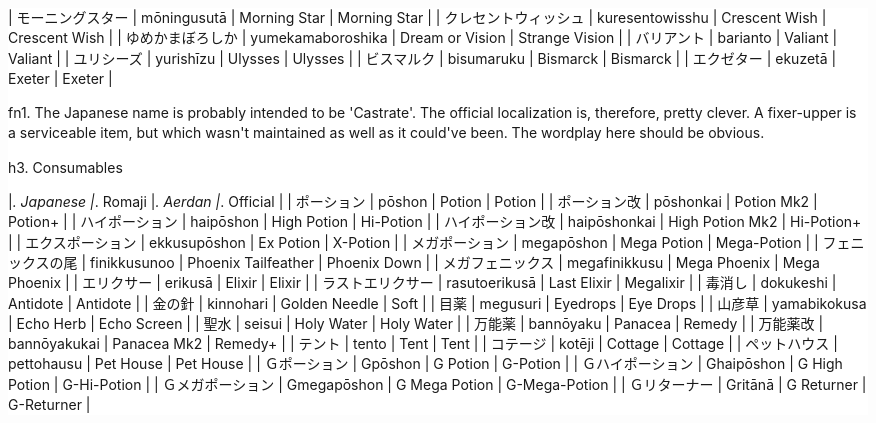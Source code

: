 | モーニングスター     | mōningusutā       | Morning Star    | Morning Star    |
| クレセントウィッシュ | kuresentowisshu   | Crescent Wish   | Crescent Wish   |
| ゆめかまぼろしか     | yumekamaboroshika | Dream or Vision | Strange Vision  |
| バリアント           | barianto          | Valiant         | Valiant         |
| ユリシーズ           | yurishīzu         | Ulysses         | Ulysses         |
| ビスマルク           | bisumaruku        | Bismarck        | Bismarck        |
| エクゼター           | ekuzetā           | Exeter          | Exeter          |

fn1. The Japanese name is probably intended to be 'Castrate'. The official localization is, therefore, pretty clever. A fixer-upper is a serviceable item, but which wasn't maintained as well as it could've been. The wordplay here should be obvious.

h3. Consumables

|_. Japanese       |_. Romaji      |_. Aerdan            |_. Official    |
| ポーション       | pōshon        | Potion              | Potion        |
| ポーション改     | pōshonkai     | Potion Mk2          | Potion+       |
| ハイポーション   | haipōshon     | High Potion         | Hi-Potion     |
| ハイポーション改 | haipōshonkai  | High Potion Mk2     | Hi-Potion+    |
| エクスポーション | ekkusupōshon  | Ex Potion           | X-Potion      |
| メガポーション   | megapōshon    | Mega Potion         | Mega-Potion   |
| フェニックスの尾 | finikkusunoo  | Phoenix Tailfeather | Phoenix Down  |
| メガフェニックス | megafinikkusu | Mega Phoenix        | Mega Phoenix  |
| エリクサー       | erikusā       | Elixir              | Elixir        |
| ラストエリクサー | rasutoerikusā | Last Elixir         | Megalixir     |
| 毒消し           | dokukeshi     | Antidote            | Antidote      |
| 金の針           | kinnohari     | Golden Needle       | Soft          |
| 目薬             | megusuri      | Eyedrops            | Eye Drops     |
| 山彦草           | yamabikokusa  | Echo Herb           | Echo Screen   |
| 聖水             | seisui        | Holy Water          | Holy Water    |
| 万能薬           | bannōyaku     | Panacea             | Remedy        |
| 万能薬改         | bannōyakukai  | Panacea Mk2         | Remedy+       |
| テント           | tento         | Tent                | Tent          |
| コテージ         | kotēji        | Cottage             | Cottage       |
| ペットハウス     | pettohausu    | Pet House           | Pet House     |
| Ｇポーション     | Gpōshon       | G Potion            | G-Potion      |
| Ｇハイポーション | Ghaipōshon    | G High Potion       | G-Hi-Potion   |
| Ｇメガポーション | Gmegapōshon   | G Mega Potion       | G-Mega-Potion |
| Ｇリターナー     | Gritānā       | G Returner          | G-Returner    |
